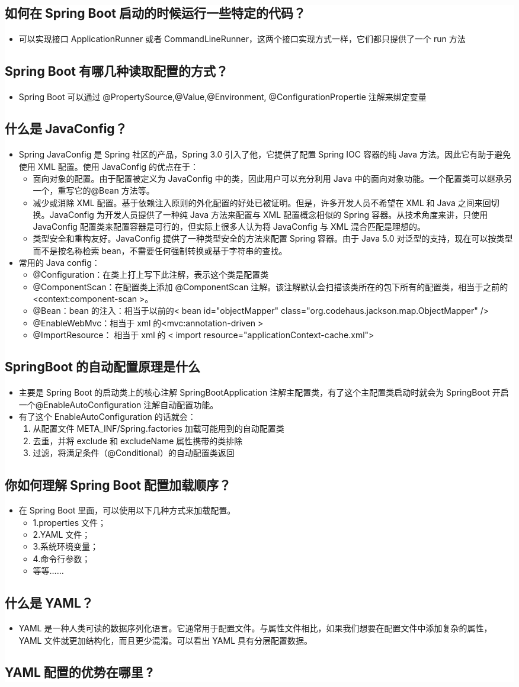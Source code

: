 ## 如何在 Spring Boot 启动的时候运行一些特定的代码？

- 可以实现接口 ApplicationRunner 或者 CommandLineRunner，这两个接口实现方式一样，它们都只提供了一个 run 方法

## Spring Boot 有哪几种读取配置的方式？

- Spring Boot 可以通过 @PropertySource,@Value,@Environment, @ConfigurationPropertie 注解来绑定变量

## 什么是 JavaConfig？

- Spring JavaConfig 是 Spring 社区的产品，Spring 3.0 引入了他，它提供了配置 Spring IOC 容器的纯 Java 方法。因此它有助于避免使用 XML 配置。使用 JavaConfig 的优点在于：
  - 面向对象的配置。由于配置被定义为 JavaConfig 中的类，因此用户可以充分利用 Java 中的面向对象功能。一个配置类可以继承另一个，重写它的@Bean 方法等。
  - 减少或消除 XML 配置。基于依赖注入原则的外化配置的好处已被证明。但是，许多开发人员不希望在 XML 和 Java 之间来回切换。JavaConfig 为开发人员提供了一种纯 Java 方法来配置与 XML 配置概念相似的 Spring 容器。从技术角度来讲，只使用 JavaConfig 配置类来配置容器是可行的，但实际上很多人认为将 JavaConfig 与 XML 混合匹配是理想的。
  - 类型安全和重构友好。JavaConfig 提供了一种类型安全的方法来配置 Spring 容器。由于 Java 5.0 对泛型的支持，现在可以按类型而不是按名称检索 bean，不需要任何强制转换或基于字符串的查找。
- 常用的 Java config：
  - @Configuration：在类上打上写下此注解，表示这个类是配置类
  - @ComponentScan：在配置类上添加 @ComponentScan 注解。该注解默认会扫描该类所在的包下所有的配置类，相当于之前的 <context:component-scan >。
  - @Bean：bean 的注入：相当于以前的< bean id="objectMapper" class="org.codehaus.jackson.map.ObjectMapper" />
  - @EnableWebMvc：相当于 xml 的<mvc:annotation-driven >
  - @ImportResource： 相当于 xml 的 < import resource="applicationContext-cache.xml">

## SpringBoot 的自动配置原理是什么

- 主要是 Spring Boot 的启动类上的核心注解 SpringBootApplication 注解主配置类，有了这个主配置类启动时就会为 SpringBoot 开启一个@EnableAutoConfiguration 注解自动配置功能。
- 有了这个 EnableAutoConfiguration 的话就会：
  1. 从配置文件 META_INF/Spring.factories 加载可能用到的自动配置类
  2. 去重，并将 exclude 和 excludeName 属性携带的类排除
  3. 过滤，将满足条件（@Conditional）的自动配置类返回

## 你如何理解 Spring Boot 配置加载顺序？

- 在 Spring Boot 里面，可以使用以下几种方式来加载配置。
  - 1.properties 文件；
  - 2.YAML 文件；
  - 3.系统环境变量；
  - 4.命令行参数；
  - 等等……

## 什么是 YAML？

- YAML 是一种人类可读的数据序列化语言。它通常用于配置文件。与属性文件相比，如果我们想要在配置文件中添加复杂的属性，YAML 文件就更加结构化，而且更少混淆。可以看出 YAML 具有分层配置数据。

## YAML 配置的优势在哪里 ?
